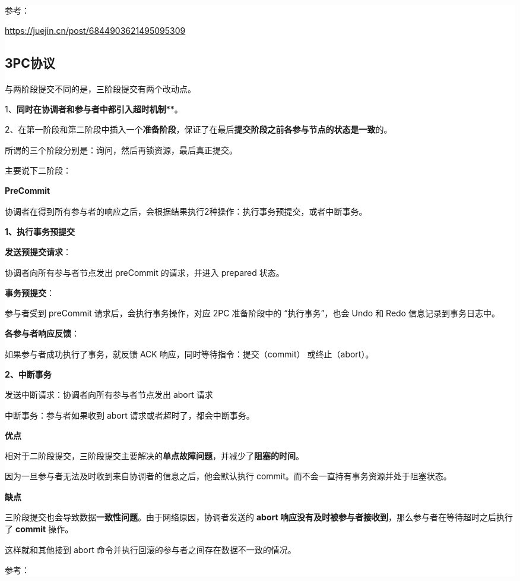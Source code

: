 

参考：

https://juejin.cn/post/6844903621495095309



## 3PC协议

与两阶段提交不同的是，三阶段提交有两个改动点。 

1、**同时在协调者和参与者中都引入超时机制****。

2、在第一阶段和第二阶段中插入一个**准备阶段**，保证了在最后**提交阶段之前各参与节点的状态是一致**的。

所谓的三个阶段分别是：询问，然后再锁资源，最后真正提交。 



主要说下二阶段：

**PreCommit**

协调者在得到所有参与者的响应之后，会根据结果执行2种操作：执行事务预提交，或者中断事务。

**1、执行事务预提交**

**发送预提交请求**：

协调者向所有参与者节点发出 preCommit 的请求，并进入 prepared 状态。

**事务预提交**：

参与者受到 preCommit 请求后，会执行事务操作，对应 2PC 准备阶段中的 “执行事务”，也会 Undo 和 Redo 信息记录到事务日志中。 

**各参与者响应反馈**：

如果参与者成功执行了事务，就反馈 ACK 响应，同时等待指令：提交（commit） 或终止（abort）。 





**2、中断事务**

发送中断请求：协调者向所有参与者节点发出 abort 请求 

 中断事务：参与者如果收到 abort 请求或者超时了，都会中断事务。 



**优点**

相对于二阶段提交，三阶段提交主要解决的**单点故障问题**，并减少了**阻塞的时间**。

因为一旦参与者无法及时收到来自协调者的信息之后，他会默认执行 commit。而不会一直持有事务资源并处于阻塞状态。

**缺点**

三阶段提交也会导致数据**一致性问题**。由于网络原因，协调者发送的 **abort 响应没有及时被参与者接收到**，那么参与者在等待超时之后执行了 **commit** 操作。

这样就和其他接到 abort 命令并执行回滚的参与者之间存在数据不一致的情况。



参考：
